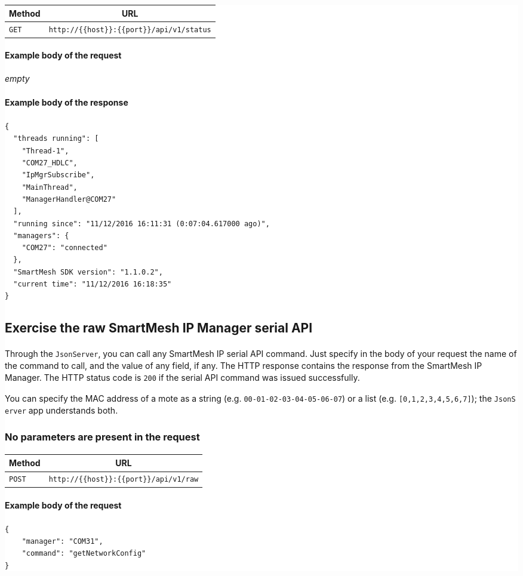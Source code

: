 | Method | URL                                     |
|--------|-----------------------------------------|
| `GET`  |`http://{{host}}:{{port}}/api/v1/status` |

#### Example body of the request

*empty*

#### Example body of the response

```
{
  "threads running": [
    "Thread-1",
    "COM27_HDLC",
    "IpMgrSubscribe",
    "MainThread",
    "ManagerHandler@COM27"
  ],
  "running since": "11/12/2016 16:11:31 (0:07:04.617000 ago)",
  "managers": {
    "COM27": "connected"
  },
  "SmartMesh SDK version": "1.1.0.2",
  "current time": "11/12/2016 16:18:35"
}
```

## Exercise the raw SmartMesh IP Manager serial API

Through the `JsonServer`, you can call any SmartMesh IP serial API command.
Just specify in the body of your request the name of the command to call, and the value of any field, if any.
The HTTP response contains the response from the SmartMesh IP Manager.
The HTTP status code is `200` if the serial API command was issued successfully.

You can specify the MAC address of a mote as a string (e.g. `00-01-02-03-04-05-06-07`) or a list (e.g. `[0,1,2,3,4,5,6,7]`); the `JsonServer` app understands both.

### No parameters are present in the request

| Method | URL                                                  |
|--------|------------------------------------------------------|
| `POST`  |`http://{{host}}:{{port}}/api/v1/raw`                |

#### Example body of the request

```
{
    "manager": "COM31",
    "command": "getNetworkConfig"
}
```

